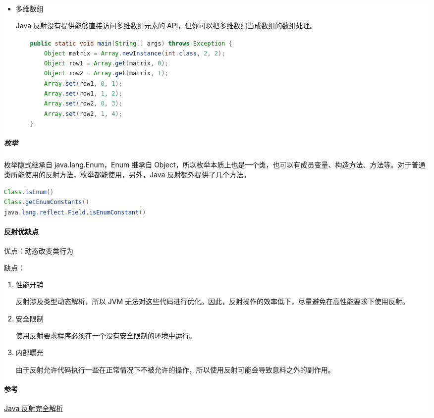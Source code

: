 - 多维数组

  Java 反射没有提供能够直接访问多维数组元素的 API，但你可以把多维数组当成数组的数组处理。

  ```java
      public static void main(String[] args) throws Exception {
          Object matrix = Array.newInstance(int.class, 2, 2);
          Object row1 = Array.get(matrix, 0);
          Object row2 = Array.get(matrix, 1);
          Array.set(row1, 0, 1);
          Array.set(row1, 1, 2);
          Array.set(row2, 0, 3);
          Array.set(row2, 1, 4);
      }
  ```

##### 枚举

枚举隐式继承自 java.lang.Enum，Enum 继承自 Object，所以枚举本质上也是一个类，也可以有成员变量、构造方法、方法等。对于普通类所能使用的反射方法，枚举都能使用，另外，Java 反射额外提供了几个方法。

```java
Class.isEnum()
Class.getEnumConstants()
java.lang.reflect.Field.isEnumConstant()
```

#### 反射优缺点

优点：动态改变类行为

缺点：

1. 性能开销

   反射涉及类型动态解析，所以 JVM 无法对这些代码进行优化。因此，反射操作的效率低下，尽量避免在高性能要求下使用反射。

2. 安全限制

   使用反射要求程序必须在一个没有安全限制的环境中运行。

3. 内部曝光

   由于反射允许代码执行一些在正常情况下不被允许的操作，所以使用反射可能会导致意料之外的副作用。

#### 参考

[Java 反射完全解析](https://www.jianshu.com/p/607ff4e79a13)